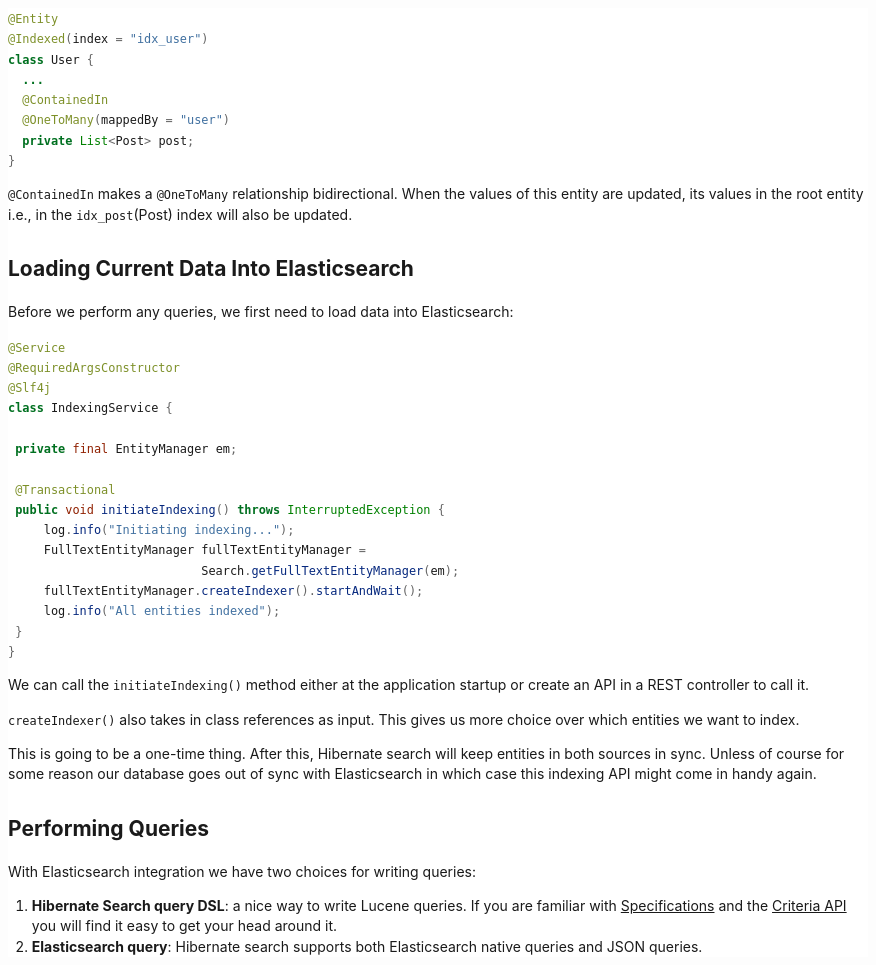 ```java
@Entity
@Indexed(index = "idx_user")
class User {
  ...
  @ContainedIn
  @OneToMany(mappedBy = "user")
  private List<Post> post;
}
```
`@ContainedIn` makes a `@OneToMany` relationship bidirectional. When the values of this
entity are updated, its values in the root entity i.e., in the `idx_post`(Post) index will also be updated.

## Loading Current Data Into Elasticsearch
Before we perform any queries, we first need to load data into Elasticsearch:

 ```java
@Service
@RequiredArgsConstructor
@Slf4j
class IndexingService {

  private final EntityManager em;

  @Transactional
  public void initiateIndexing() throws InterruptedException {
      log.info("Initiating indexing...");
      FullTextEntityManager fullTextEntityManager = 
                            Search.getFullTextEntityManager(em);
      fullTextEntityManager.createIndexer().startAndWait();
      log.info("All entities indexed");
  }
}
```

We can call the `initiateIndexing()` method either at the application startup or create an API in a REST controller to call it.

`createIndexer()` also takes in class references as input. This gives us more choice over which entities we want to index. 

This is going to be a one-time thing. After this, Hibernate search will keep entities in both sources in sync. Unless of course for some reason our database goes out of sync with Elasticsearch in which case this indexing API might come in handy again. 

## Performing Queries
With Elasticsearch integration we have two choices for writing queries:
1. **Hibernate Search query DSL**: a nice way to write Lucene queries. If you are familiar with [Specifications](https://docs.spring.io/spring-data/jpa/docs/current/reference/html/#specifications) and the
[Criteria API](https://docs.jboss.org/hibernate/orm/current/userguide/html_single/Hibernate_User_Guide.html#criteria) you will find it easy to get your head around it.
2. **Elasticsearch query**: Hibernate search supports both Elasticsearch native queries and JSON queries.
